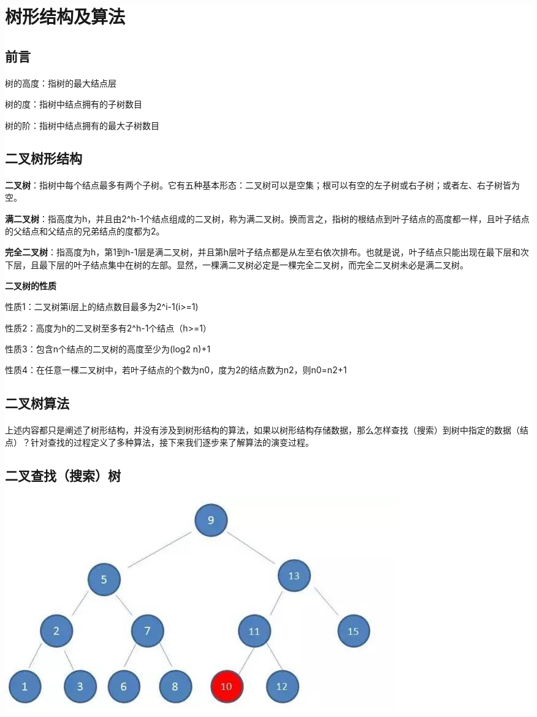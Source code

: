 # 树形结构及算法 #

## 前言 ##

树的高度：指树的最大结点层

树的度：指树中结点拥有的子树数目

树的阶：指树中结点拥有的最大子树数目

## 二叉树形结构 ##

**二叉树**：指树中每个结点最多有两个子树。它有五种基本形态：二叉树可以是空集；根可以有空的左子树或右子树；或者左、右子树皆为空。

**满二叉树**：指高度为h，并且由2^h-1个结点组成的二叉树，称为满二叉树。换而言之，指树的根结点到叶子结点的高度都一样，且叶子结点的父结点和父结点的兄弟结点的度都为2。

**完全二叉树**：指高度为h，第1到h-1层是满二叉树，并且第h层叶子结点都是从左至右依次排布。也就是说，叶子结点只能出现在最下层和次下层，且最下层的叶子结点集中在树的左部。显然，一棵满二叉树必定是一棵完全二叉树，而完全二叉树未必是满二叉树。

**二叉树的性质**

性质1：二叉树第i层上的结点数目最多为2^i-1(i>=1)

性质2：高度为h的二叉树至多有2^h-1个结点（h>=1）

性质3：包含n个结点的二叉树的高度至少为(log2 n)+1

性质4：在任意一棵二叉树中，若叶子结点的个数为n0，度为2的结点数为n2，则n0=n2+1

## 二叉树算法 ##

上述内容都只是阐述了树形结构，并没有涉及到树形结构的算法，如果以树形结构存储数据，那么怎样查找（搜索）到树中指定的数据（结点）？针对查找的过程定义了多种算法，接下来我们逐步来了解算法的演变过程。

## 二叉查找（搜索）树 ##

![](https://github.com/longtian2/cc3/blob/master/images/java-tree-search.png)
